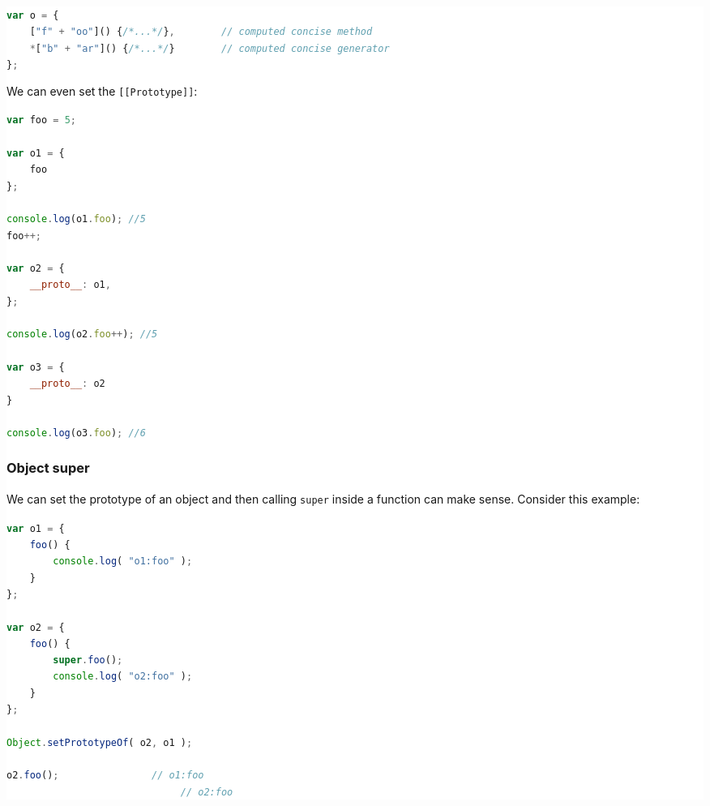 ```javascript
var o = {
    ["f" + "oo"]() {/*...*/},        // computed concise method
    *["b" + "ar"]() {/*...*/}        // computed concise generator
};
```

We can even set the ```[[Prototype]]```:

```javascript
var foo = 5;

var o1 = {
    foo
};

console.log(o1.foo); //5
foo++;

var o2 = {
    __proto__: o1,
};

console.log(o2.foo++); //5

var o3 = {
    __proto__: o2
}

console.log(o3.foo); //6
```

### Object super

We can set the prototype of an object and then calling ```super``` inside a function can make sense. Consider this example:

```javascript
var o1 = {
    foo() {
        console.log( "o1:foo" );
    }
};

var o2 = {
    foo() {
        super.foo();
        console.log( "o2:foo" );
    }
};

Object.setPrototypeOf( o2, o1 );

o2.foo();                // o1:foo
                              // o2:foo
```

